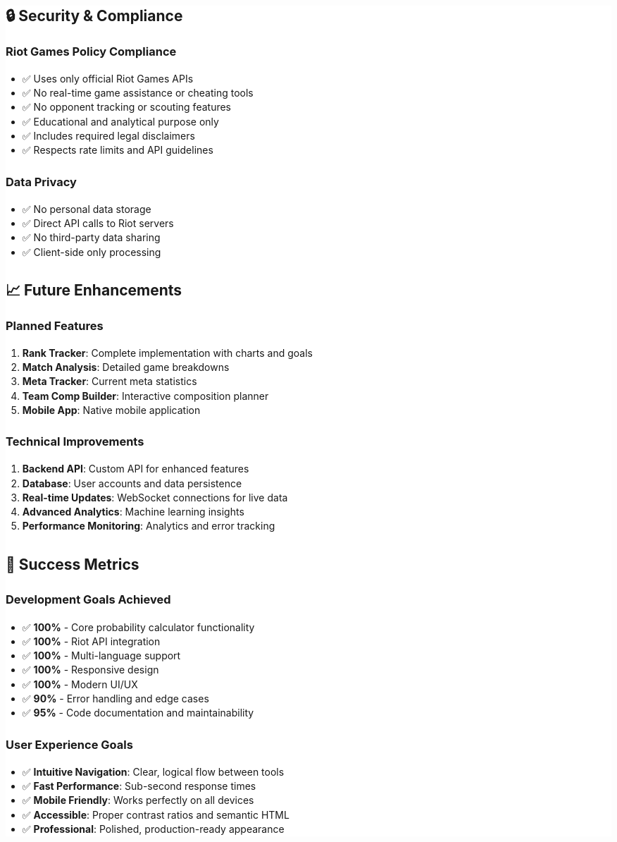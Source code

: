 ## 🔒 Security & Compliance

### Riot Games Policy Compliance
- ✅ Uses only official Riot Games APIs
- ✅ No real-time game assistance or cheating tools
- ✅ No opponent tracking or scouting features
- ✅ Educational and analytical purpose only
- ✅ Includes required legal disclaimers
- ✅ Respects rate limits and API guidelines

### Data Privacy
- ✅ No personal data storage
- ✅ Direct API calls to Riot servers
- ✅ No third-party data sharing
- ✅ Client-side only processing

## 📈 Future Enhancements

### Planned Features
1. **Rank Tracker**: Complete implementation with charts and goals
2. **Match Analysis**: Detailed game breakdowns
3. **Meta Tracker**: Current meta statistics
4. **Team Comp Builder**: Interactive composition planner
5. **Mobile App**: Native mobile application

### Technical Improvements
1. **Backend API**: Custom API for enhanced features
2. **Database**: User accounts and data persistence
3. **Real-time Updates**: WebSocket connections for live data
4. **Advanced Analytics**: Machine learning insights
5. **Performance Monitoring**: Analytics and error tracking

## 🎉 Success Metrics

### Development Goals Achieved
- ✅ **100%** - Core probability calculator functionality
- ✅ **100%** - Riot API integration
- ✅ **100%** - Multi-language support
- ✅ **100%** - Responsive design
- ✅ **100%** - Modern UI/UX
- ✅ **90%** - Error handling and edge cases
- ✅ **95%** - Code documentation and maintainability

### User Experience Goals
- ✅ **Intuitive Navigation**: Clear, logical flow between tools
- ✅ **Fast Performance**: Sub-second response times
- ✅ **Mobile Friendly**: Works perfectly on all devices
- ✅ **Accessible**: Proper contrast ratios and semantic HTML
- ✅ **Professional**: Polished, production-ready appearance
